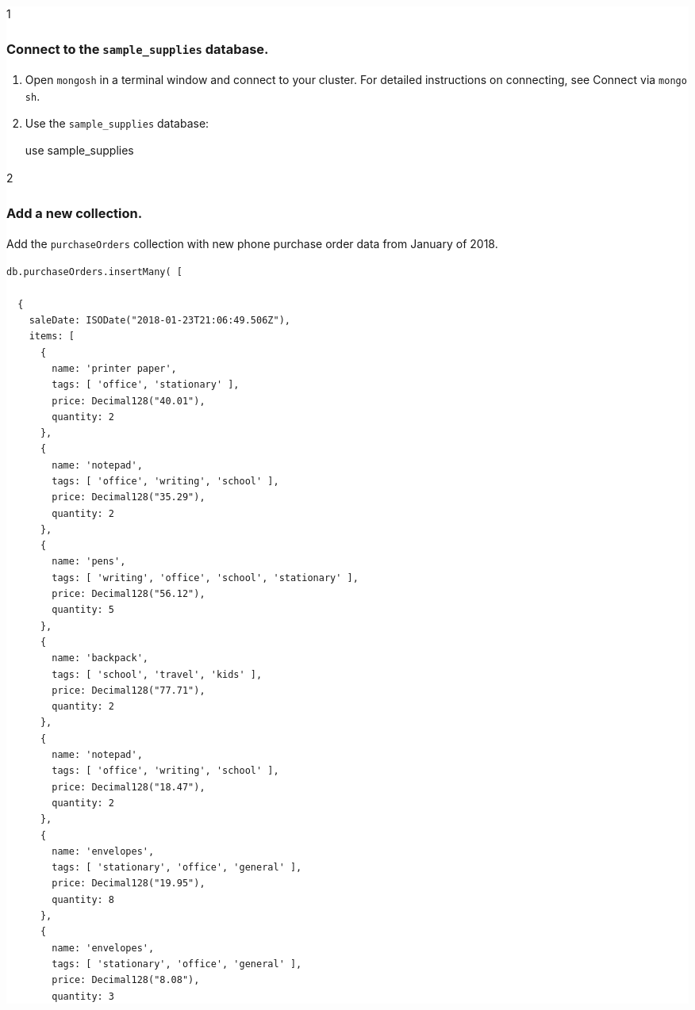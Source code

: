 1

### Connect to the `sample_supplies` database.

  1. Open `mongosh` in a terminal window and connect to your cluster. For detailed instructions on connecting, see Connect via `mongosh`.

  2. Use the `sample_supplies` database:
    
        use sample_supplies  
      
  

2

### Add a new collection.

Add the `purchaseOrders` collection with new phone purchase order data from
January of 2018.

    
    
    db.purchaseOrders.insertMany( [  
      
      {  
        saleDate: ISODate("2018-01-23T21:06:49.506Z"),  
        items: [  
          {  
            name: 'printer paper',  
            tags: [ 'office', 'stationary' ],  
            price: Decimal128("40.01"),  
            quantity: 2  
          },  
          {  
            name: 'notepad',  
            tags: [ 'office', 'writing', 'school' ],  
            price: Decimal128("35.29"),  
            quantity: 2  
          },  
          {  
            name: 'pens',  
            tags: [ 'writing', 'office', 'school', 'stationary' ],  
            price: Decimal128("56.12"),  
            quantity: 5  
          },  
          {  
            name: 'backpack',  
            tags: [ 'school', 'travel', 'kids' ],  
            price: Decimal128("77.71"),  
            quantity: 2  
          },  
          {  
            name: 'notepad',  
            tags: [ 'office', 'writing', 'school' ],  
            price: Decimal128("18.47"),  
            quantity: 2  
          },  
          {  
            name: 'envelopes',  
            tags: [ 'stationary', 'office', 'general' ],  
            price: Decimal128("19.95"),  
            quantity: 8  
          },  
          {  
            name: 'envelopes',  
            tags: [ 'stationary', 'office', 'general' ],  
            price: Decimal128("8.08"),  
            quantity: 3  